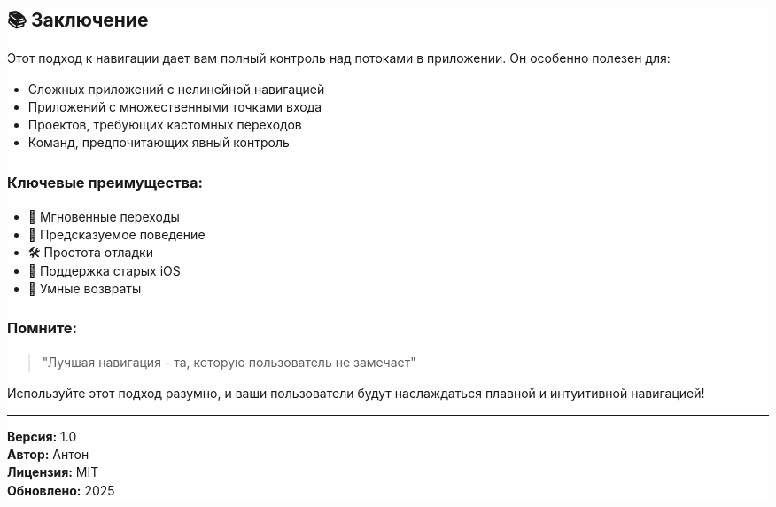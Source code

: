 ## 📚 Заключение

Этот подход к навигации дает вам полный контроль над потоками в приложении. Он особенно полезен для:
- Сложных приложений с нелинейной навигацией
- Приложений с множественными точками входа
- Проектов, требующих кастомных переходов
- Команд, предпочитающих явный контроль

### Ключевые преимущества:
- 🚀 Мгновенные переходы
- 🎯 Предсказуемое поведение
- 🛠 Простота отладки
- 📱 Поддержка старых iOS
- 🔄 Умные возвраты

### Помните:
> "Лучшая навигация - та, которую пользователь не замечает"

Используйте этот подход разумно, и ваши пользователи будут наслаждаться плавной и интуитивной навигацией!

---

**Версия:** 1.0  
**Автор:** Антон  
**Лицензия:** MIT  
**Обновлено:** 2025
